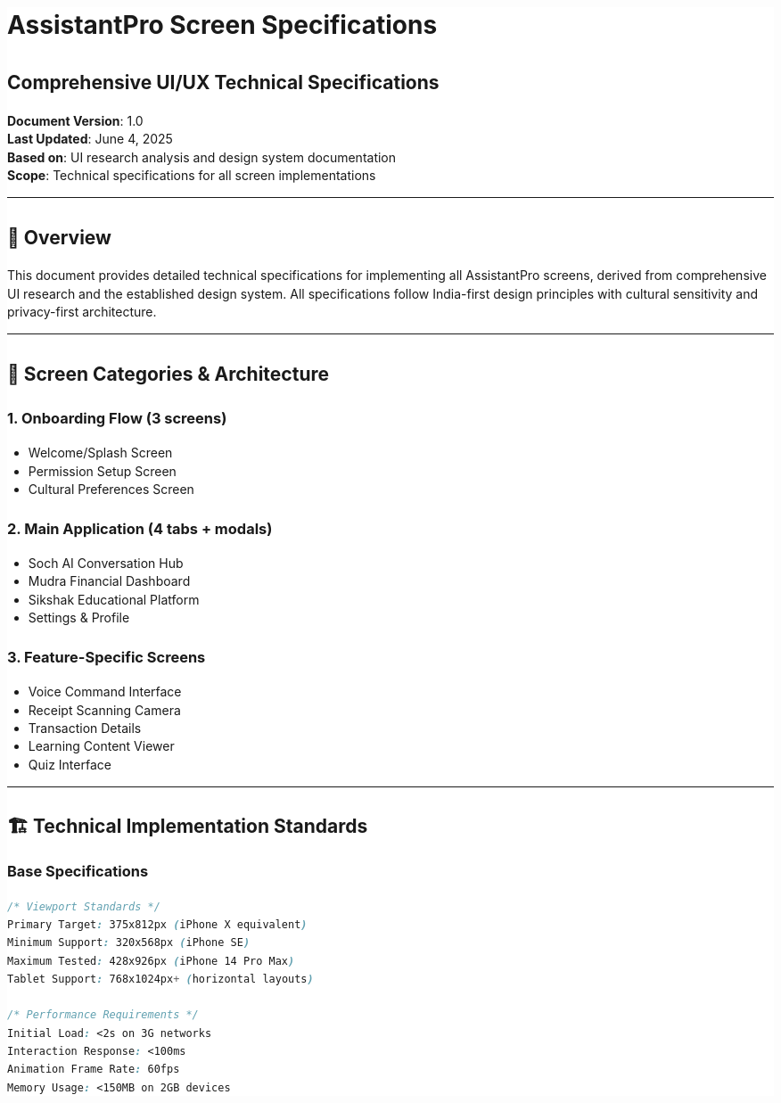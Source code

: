 # AssistantPro Screen Specifications
## Comprehensive UI/UX Technical Specifications

**Document Version**: 1.0  
**Last Updated**: June 4, 2025  
**Based on**: UI research analysis and design system documentation  
**Scope**: Technical specifications for all screen implementations

---

## 🎯 **Overview**

This document provides detailed technical specifications for implementing all AssistantPro screens, derived from comprehensive UI research and the established design system. All specifications follow India-first design principles with cultural sensitivity and privacy-first architecture.

---

## 📱 **Screen Categories & Architecture**

### **1. Onboarding Flow (3 screens)**
- Welcome/Splash Screen
- Permission Setup Screen  
- Cultural Preferences Screen

### **2. Main Application (4 tabs + modals)**
- Soch AI Conversation Hub
- Mudra Financial Dashboard
- Sikshak Educational Platform
- Settings & Profile

### **3. Feature-Specific Screens**
- Voice Command Interface
- Receipt Scanning Camera
- Transaction Details
- Learning Content Viewer
- Quiz Interface

---

## 🏗️ **Technical Implementation Standards**

### **Base Specifications**
```css
/* Viewport Standards */
Primary Target: 375x812px (iPhone X equivalent)
Minimum Support: 320x568px (iPhone SE)
Maximum Tested: 428x926px (iPhone 14 Pro Max)
Tablet Support: 768x1024px+ (horizontal layouts)

/* Performance Requirements */
Initial Load: <2s on 3G networks
Interaction Response: <100ms
Animation Frame Rate: 60fps
Memory Usage: <150MB on 2GB devices
```
